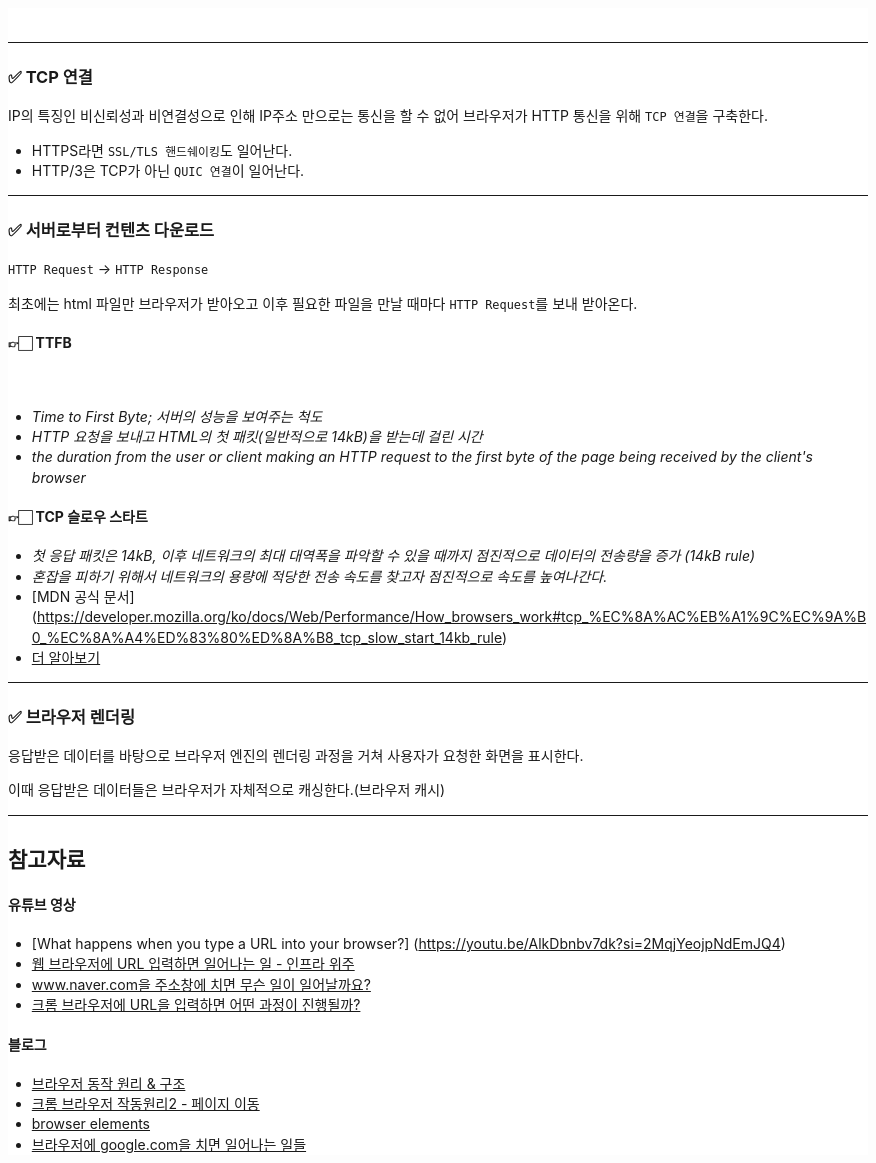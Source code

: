 <p><a href="https://images.app.goo.gl/wNFRaFKwMEjXfXwZ8"><img alt="" src="https://velog.velcdn.com/images/yje9802/post/3e4da43e-165c-4246-a2b4-3d70ab669a5c/image.png" /></a></p>
<hr />
<h3 id="✅-tcp-연결">✅ TCP 연결</h3>
<p>IP의 특징인 비신뢰성과 비연결성으로 인해 IP주소 만으로는 통신을 할 수 없어 브라우저가 HTTP 통신을 위해 <code>TCP 연결</code>을 구축한다.</p>
<ul>
<li>HTTPS라면 <code>SSL/TLS 핸드쉐이킹</code>도 일어난다. </li>
<li>HTTP/3은 TCP가 아닌 <code>QUIC 연결</code>이 일어난다.</li>
</ul>
<hr />
<h3 id="✅-서버로부터-컨텐츠-다운로드">✅ 서버로부터 컨텐츠 다운로드</h3>
<p><code>HTTP Request</code> → <code>HTTP Response</code></p>
<p>최초에는 html 파일만 브라우저가 받아오고 이후 필요한 파일을 만날 때마다 <code>HTTP Request</code>를 보내 받아온다.</p>
<h4 id="👉🏻-ttfb">👉🏻 TTFB</h4>
<p><a href="https://stackoverflow.com/questions/69116839/does-ttfb-include-the-time-for-the-request-that-redirects-to-my-page"><img alt="" src="https://velog.velcdn.com/images/yje9802/post/2f24fa45-dc96-4fc4-a224-358b54d0f2e0/image.png" /></a></p>
<ul>
<li><em>Time to First Byte; 서버의 성능을 보여주는 척도</em></li>
<li><em>HTTP 요청을 보내고 HTML의 첫 패킷(일반적으로 14kB)을 받는데 걸린 시간</em></li>
<li><em>the duration from the user or client making an HTTP request to the first byte of the page being received by the client's browser</em></li>
</ul>
<h4 id="👉🏻-tcp-슬로우-스타트">👉🏻 TCP 슬로우 스타트</h4>
<ul>
<li><em>첫 응답 패킷은 14kB, 이후 네트워크의 최대 대역폭을 파악할 수 있을 때까지 점진적으로 데이터의 전송량을 증가 (14kB rule)</em></li>
<li><em>혼잡을 피하기 위해서 네트워크의 용량에 적당한 전송 속도를 찾고자 점진적으로 속도를 높여나간다.</em></li>
<li>[MDN 공식 문서] (<a href="https://developer.mozilla.org/ko/docs/Web/Performance/How_browsers_work#tcp_%EC%8A%AC%EB%A1%9C%EC%9A%B0_%EC%8A%A4%ED%83%80%ED%8A%B8_tcp_slow_start_14kb_rule">https://developer.mozilla.org/ko/docs/Web/Performance/How_browsers_work#tcp_%EC%8A%AC%EB%A1%9C%EC%9A%B0_%EC%8A%A4%ED%83%80%ED%8A%B8_tcp_slow_start_14kb_rule</a>)</li>
<li><a href="https://velog.io/@sejinkim/%EC%9B%B9-%EC%82%AC%EC%9D%B4%ED%8A%B8%EC%9D%98-%ED%81%AC%EA%B8%B0%EA%B0%80-14KB-%EB%AF%B8%EB%A7%8C%EC%9D%B4%EC%96%B4%EC%95%BC-%ED%95%98%EB%8A%94-%EC%9D%B4%EC%9C%A0">더 알아보기</a></li>
</ul>
<hr />
<h3 id="✅-브라우저-렌더링">✅ 브라우저 렌더링</h3>
<p>응답받은 데이터를 바탕으로 브라우저 엔진의 렌더링 과정을 거쳐 사용자가 요청한 화면을 표시한다.</p>
<p>이때 응답받은 데이터들은 브라우저가 자체적으로 캐싱한다.(브라우저 캐시)</p>
<hr />
<h2 id="참고자료">참고자료</h2>
<h4 id="유튜브-영상">유튜브 영상</h4>
<ul>
<li>[What happens when you type a URL into your browser?] (<a href="https://youtu.be/AlkDbnbv7dk?si=2MqjYeojpNdEmJQ4">https://youtu.be/AlkDbnbv7dk?si=2MqjYeojpNdEmJQ4</a>)</li>
<li><a href="https://youtu.be/GAyZ_QgYYYo?si=Mixces4U4ThgYx5k">웹 브라우저에 URL 입력하면 일어나는 일 - 인프라 위주</a></li>
<li><a href="https://youtu.be/YahjHM9UNCA?si=MJ1zeiC74_pivtDl">www.naver.com을 주소창에 치면 무슨 일이 일어날까요?</a></li>
<li><a href="https://www.youtube.com/watch?v=ipwfEUslfQA">크롬 브라우저에 URL을 입력하면 어떤 과정이 진행될까?</a></li>
</ul>
<h4 id="블로그">블로그</h4>
<ul>
<li><a href="https://velog.io/@wlwl99/%EB%B8%8C%EB%9D%BC%EC%9A%B0%EC%A0%80-%EB%8F%99%EC%9E%91-%EC%9B%90%EB%A6%AC-%EA%B5%AC%EC%A1%B0">브라우저 동작 원리 &amp; 구조</a></li>
<li><a href="https://study-ihl.tistory.com/206">크롬 브라우저 작동원리2 - 페이지 이동</a></li>
<li><a href="https://davidhwang.netlify.app/Developments/browser-rendering-process/">browser elements</a></li>
<li><a href="https://brunch.co.kr/@seungjoonlernnx/100">브라우저에 google.com을 치면 일어나는 일들</a></li>
</ul>